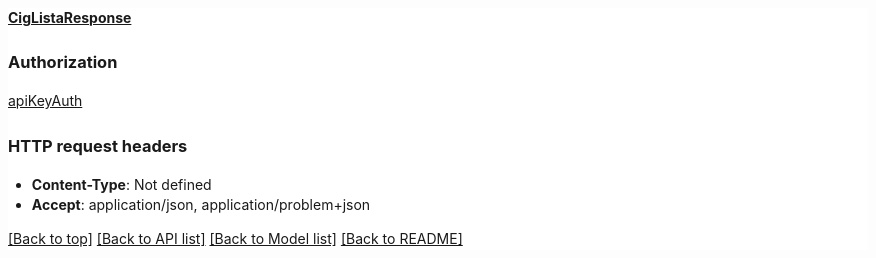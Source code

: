 [**CigListaResponse**](CigListaResponse.md)

### Authorization

[apiKeyAuth](../README.md#apiKeyAuth)

### HTTP request headers

 - **Content-Type**: Not defined
 - **Accept**: application/json, application/problem+json

[[Back to top]](#) [[Back to API list]](../README.md#documentation-for-api-endpoints) [[Back to Model list]](../README.md#documentation-for-models) [[Back to README]](../README.md)


